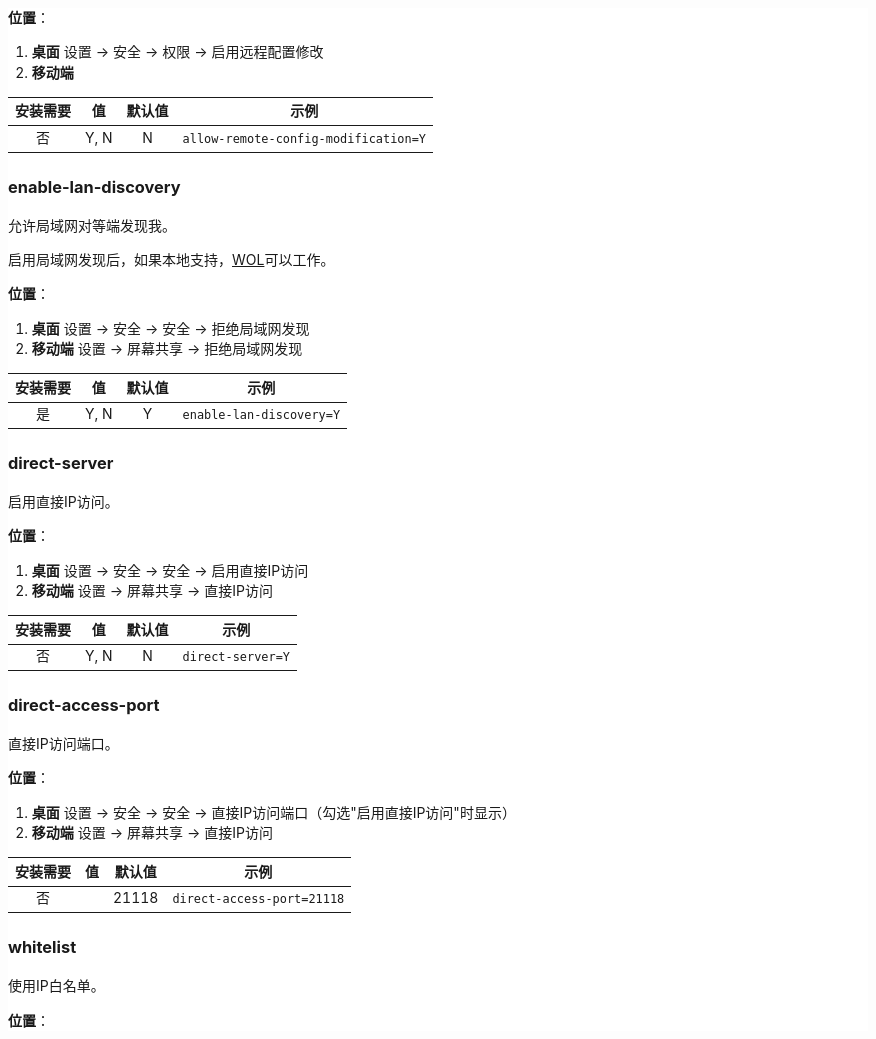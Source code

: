 **位置**：

1. **桌面** 设置 → 安全 → 权限 → 启用远程配置修改
2. **移动端**

| 安装需要 | 值 | 默认值 | 示例 |
| :------: | :------: | :------: | :------: |
| 否 | Y, N | N | `allow-remote-config-modification=Y` |

### enable-lan-discovery

允许局域网对等端发现我。

启用局域网发现后，如果本地支持，[WOL](https://en.wikipedia.org/wiki/Wake-on-LAN)可以工作。

**位置**：

1. **桌面** 设置 → 安全 → 安全 → 拒绝局域网发现
2. **移动端** 设置 → 屏幕共享 → 拒绝局域网发现

| 安装需要 | 值 | 默认值 | 示例 |
| :------: | :------: | :------: | :------: |
| 是 | Y, N | Y | `enable-lan-discovery=Y` |

### direct-server

启用直接IP访问。

**位置**：

1. **桌面** 设置 → 安全 → 安全 → 启用直接IP访问
2. **移动端** 设置 → 屏幕共享 → 直接IP访问

| 安装需要 | 值 | 默认值 | 示例 |
| :------: | :------: | :------: | :------: |
| 否 | Y, N | N | `direct-server=Y` |

### direct-access-port

直接IP访问端口。

**位置**：

1. **桌面** 设置 → 安全 → 安全 → 直接IP访问端口（勾选"启用直接IP访问"时显示）
2. **移动端** 设置 → 屏幕共享 → 直接IP访问

| 安装需要 | 值 | 默认值 | 示例 |
| :------: | :------: | :------: | :------: |
| 否 |  | 21118 | `direct-access-port=21118` |

### whitelist

使用IP白名单。

**位置**：
